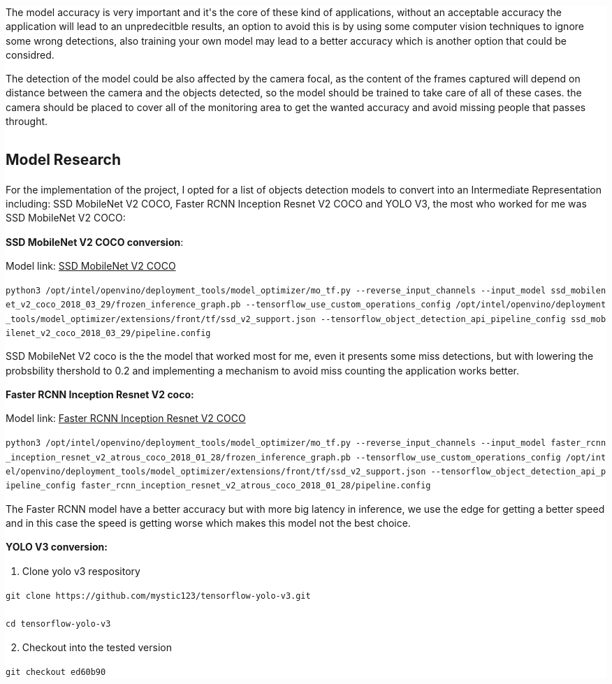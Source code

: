 The model accuracy is very important and it's the core of these kind of applications, without an acceptable accuracy the application will lead to an unpredecitble results, an option to avoid this is by using some computer vision techniques to ignore some wrong detections, also training your own model may lead to a better accuracy which is another option that could be considred. 


The detection of the model could be also affected by the camera focal, as the content of the frames captured will depend on distance between the camera and the objects detected, so the model should be trained to take care of all of these cases. the camera should be placed to cover all of the monitoring area to get the wanted accuracy and avoid missing people that passes throught.




## Model Research

For the implementation of the project, I opted for a list of objects detection models to convert into an Intermediate Representation including: SSD MobileNet V2 COCO, Faster RCNN Inception Resnet V2 COCO and YOLO V3, the most who worked for me was SSD MobileNet V2 COCO:

**SSD MobileNet V2 COCO conversion**:

Model link: [SSD MobileNet V2 COCO](http://download.tensorflow.org/models/object_detection/ssd_mobilenet_v2_coco_2018_03_29.tar.gz)

```
python3 /opt/intel/openvino/deployment_tools/model_optimizer/mo_tf.py --reverse_input_channels --input_model ssd_mobilenet_v2_coco_2018_03_29/frozen_inference_graph.pb --tensorflow_use_custom_operations_config /opt/intel/openvino/deployment_tools/model_optimizer/extensions/front/tf/ssd_v2_support.json --tensorflow_object_detection_api_pipeline_config ssd_mobilenet_v2_coco_2018_03_29/pipeline.config
```

SSD MobileNet V2 coco is the the model that worked most for me, even it presents some miss detections, but with lowering the probsbility thershold to 0.2 and implementing a mechanism to avoid miss counting the application works better.  



**Faster RCNN Inception Resnet V2 coco:**

Model link: [Faster RCNN Inception Resnet V2 COCO](http://download.tensorflow.org/models/object_detection/faster_rcnn_inception_resnet_v2_atrous_coco_2018_01_28.tar.gz)


```
python3 /opt/intel/openvino/deployment_tools/model_optimizer/mo_tf.py --reverse_input_channels --input_model faster_rcnn_inception_resnet_v2_atrous_coco_2018_01_28/frozen_inference_graph.pb --tensorflow_use_custom_operations_config /opt/intel/openvino/deployment_tools/model_optimizer/extensions/front/tf/ssd_v2_support.json --tensorflow_object_detection_api_pipeline_config faster_rcnn_inception_resnet_v2_atrous_coco_2018_01_28/pipeline.config
```

The Faster RCNN model have a better accuracy but with more big latency in inference, we use the edge for getting a better speed and in this case the speed is getting worse which makes this model not the best choice.   

**YOLO V3 conversion:**

1. Clone yolo v3 respository 
```
git clone https://github.com/mystic123/tensorflow-yolo-v3.git

cd tensorflow-yolo-v3
```
2. Checkout into the tested version
```
git checkout ed60b90
```

